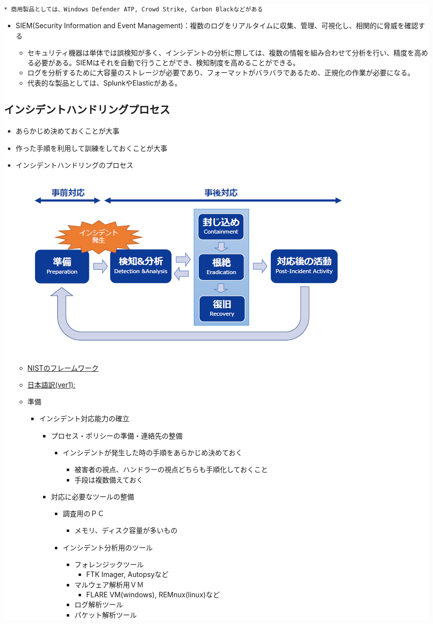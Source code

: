    * 商用製品としては、Windows Defender ATP, Crowd Strike, Carbon Blackなどがある

* SIEM(Security Information and Event Management)：複数のログをリアルタイムに収集、管理、可視化し、相関的に脅威を確認する

    * セキュリティ機器は単体では誤検知が多く、インシデントの分析に際しては、複数の情報を組み合わせて分析を行い、精度を高める必要がある。SIEMはそれを自動で行うことができ、検知制度を高めることができる。
    * ログを分析するために大容量のストレージが必要であり、フォーマットがバラバラであるため、正規化の作業が必要になる。
    * 代表的な製品としては、SplunkやElasticがある。

## インシデントハンドリングプロセス

* あらかじめ決めておくことが大事
* 作った手順を利用して訓練をしておくことが大事

* インシデントハンドリングのプロセス

    ![](/%E3%82%A4%E3%83%B3%E3%82%B7%E3%83%87%E3%83%B3%E3%83%88%E3%83%8F%E3%83%B3%E3%83%89%E3%83%AA%E3%83%B3%E3%82%B0/img/%E3%82%A4%E3%83%B3%E3%82%B7%E3%83%87%E3%83%B3%E3%83%88%E3%83%8F%E3%83%B3%E3%83%89%E3%83%AA%E3%83%B3%E3%82%B0%E3%83%97%E3%83%AD%E3%82%BB%E3%82%B9.png)

    * [NISTのフレームワーク](https://nvlpubs.nist.gov/nistpubs/SpecialPublications/NIST.SP.800-61r2.pdf)

    * [日本語訳(ver1):](https://www.ipa.go.jp/files/000025341.pdf)

    * 準備

        * インシデント対応能力の確立

            * プロセス・ポリシーの準備・連絡先の整備

                * インシデントが発生した時の手順をあらかじめ決めておく

                    * 被害者の視点、ハンドラーの視点どちらも手順化しておくこと
                    * 手段は複数備えておく

            * 対応に必要なツールの整備

                * 調査用のＰＣ
                    * メモリ、ディスク容量が多いもの

                * インシデント分析用のツール
                    * フォレンジックツール
                        * FTK Imager, Autopsyなど
                    * マルウェア解析用ＶＭ
                        * FLARE VM(windows), REMnux(linux)など
                    * ログ解析ツール
                    * パケット解析ツール
